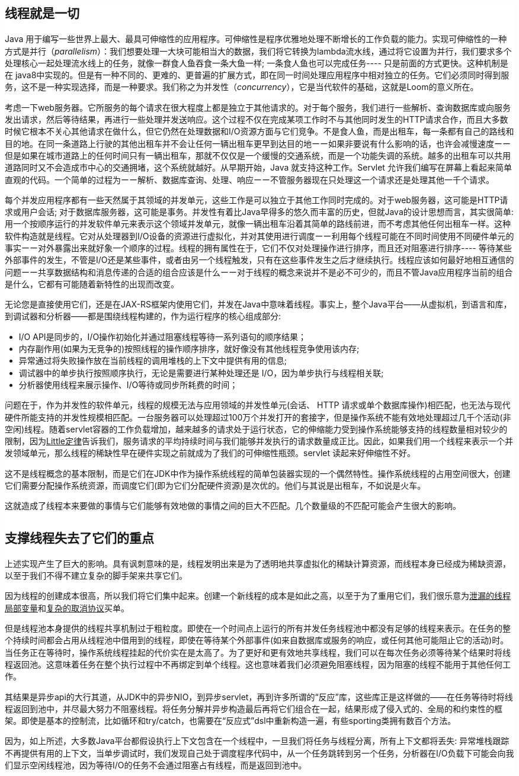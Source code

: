 ## 线程就是一切

Java 用于编写一些世界上最大、最具可伸缩性的应用程序。可伸缩性是程序优雅地处理不断增长的工作负载的能力。实现可伸缩性的一种方式是并行（*parallelism*）：我们想要处理一大块可能相当大的数据，我们将它转换为lambda流水线，通过将它设置为并行，我们要求多个处理核心一起处理流水线上的任务，就像一群食人鱼吞食一条大鱼一样; 一条食人鱼也可以完成任务---- 只是前面的方式更快。这种机制是在 java8中实现的。但是有一种不同的、更难的、更普遍的扩展方式，即在同一时间处理应用程序中相对独立的任务。它们必须同时得到服务，这不是一种实现选择，而是一种要求。我们称之为并发性（*concurrency*），它是当代软件的基础，这就是Loom的意义所在。

考虑一下web服务器。它所服务的每个请求在很大程度上都是独立于其他请求的。对于每个服务，我们进行一些解析、查询数据库或向服务发出请求，然后等待结果，再进行一些处理并发送响应。这个过程不仅在完成某项工作时不与其他同时发生的HTTP请求合作，而且大多数时候它根本不关心其他请求在做什么，但它仍然在处理数据和I/O资源方面与它们竞争。不是食人鱼，而是出租车，每一条都有自己的路线和目的地。在同一条道路上行驶的其他出租车并不会让任何一辆出租车更早到达目的地ーー如果非要说有什么影响的话，也许会减慢速度ーー但是如果在城市道路上的任何时间只有一辆出租车，那就不仅仅是一个缓慢的交通系统，而是一个功能失调的系统。越多的出租车可以共用道路同时又不会造成市中心的交通拥堵，这个系统就越好。从早期开始，Java 就支持这种工作。Servlet 允许我们编写在屏幕上看起来简单直观的代码。一个简单的过程为ーー解析、数据库查询、处理、响应ーー不管服务器现在只处理这一个请求还是处理其他一千个请求。

每个并发应用程序都有一些天然属于其领域的并发单元，这些工作是可以独立于其他工作同时完成的。对于web服务器，这可能是HTTP请求或用户会话; 对于数据库服务器，这可能是事务。并发性有着比Java早得多的悠久而丰富的历史，但就Java的设计思想而言，其实很简单: 用一个按顺序运行的并发软件单元来表示这个领域并发单元，就像一辆出租车沿着其简单的路线前进，而不考虑其他任何出租车一样。这种软件构造就是线程。它对从处理器到I/O设备的资源进行虚拟化，并对其使用进行调度ーー利用每个线程可能在不同时间使用不同硬件单元的事实ーー对外暴露出来就好象一个顺序的过程。线程的拥有属性在于，它们不仅对处理操作进行排序，而且还对阻塞进行排序---- 等待某些外部事件的发生，不管是I/O还是某些事件，或者由另一个线程触发，只有在这些事件发生之后才继续执行。线程应该如何最好地相互通信的问题ーー共享数据结构和消息传递的合适的组合应该是什么ーー对于线程的概念来说并不是必不可少的，而且不管Java应用程序当前的组合是什么，它都有可能随着新特性的出现而改变。

无论您是直接使用它们，还是在JAX-RS框架内使用它们，并发在Java中意味着线程。事实上，整个Java平台——从虚拟机，到语言和库，到调试器和分析器——都是围绕线程构建的，作为运行程序的核心组成部分:

- I/O API是同步的，I/O操作初始化并通过阻塞线程等待一系列语句的顺序结果；
- 内存副作用(如果为无竞争的)按照线程的操作顺序排序，就好像没有其他线程竞争使用该内存;
- 异常通过将失败操作放在当前线程的调用堆栈的上下文中提供有用的信息;
- 调试器中的单步执行按照顺序执行，无论是需要进行某种处理还是 I/O，因为单步执行与线程相关联;
- 分析器使用线程来展示操作、I/O等待或同步所耗费的时间；

问题在于，作为并发性的软件单元，线程的规模无法与应用领域的并发性单元(会话、 HTTP 请求或单个数据库操作)相匹配，也无法与现代硬件所能支持的并发性规模相匹配。一台服务器可以处理超过100万个并发打开的套接字，但是操作系统不能有效地处理超过几千个活动(非空闲)线程。随着servlet容器的工作负载增加，越来越多的请求处于运行状态，它的伸缩能力受到操作系统能够支持的线程数量相对较少的限制，因为[Little定律](https://en.wikipedia.org/wiki/Little's_law)告诉我们，服务请求的平均持续时间与我们能够并发执行的请求数量成正比。因此，如果我们用一个线程来表示一个并发领域单元，那么线程的稀缺性早在硬件实现之前就成为了我们的可伸缩性瓶颈。servlet 读起来好伸缩性不好。

这不是线程概念的基本限制，而是它们在JDK中作为操作系统线程的简单包装器实现的一个偶然特性。操作系统线程的占用空间很大，创建它们需要分配操作系统资源，而调度它们(即为它们分配硬件资源)是次优的。他们与其说是出租车，不如说是火车。

这就造成了线程本来要做的事情与它们能够有效地做的事情之间的巨大不匹配。几个数量级的不匹配可能会产生很大的影响。

## 支撑线程失去了它们的重点

上述实现产生了巨大的影响。具有讽刺意味的是，线程发明出来是为了透明地共享虚拟化的稀缺计算资源，而线程本身已经成为稀缺资源，以至于我们不得不建立复杂的脚手架来共享它们。

因为线程的创建成本很高，所以我们将它们集中起来。创建一个新线程的成本是如此之高，以至于为了重用它们，我们很乐意为[泄漏的线程局部变量](http://cr.openjdk.java.net/~rpressler/loom/loom/sol1_part2.html#scope-variables)和[复杂的取消协议](http://cr.openjdk.java.net/~rpressler/loom/loom/sol1_part2.html#more-on-interruption-and-cancellation)买单。

但是线程池本身提供的线程共享机制过于粗粒度。即使在一个时间点上运行的所有并发任务线程池中都没有足够的线程来表示。在任务的整个持续时间都会占用从线程池中借用到的线程，即使在等待某个外部事件(如来自数据库或服务的响应，或任何其他可能阻止它的活动)时。当任务正在等待时，操作系统线程挂起的代价实在是太高了。为了更好和更有效地共享线程，我们可以在每次任务必须等待某个结果时将线程返回池。这意味着任务在整个执行过程中不再绑定到单个线程。这也意味着我们必须避免阻塞线程，因为阻塞的线程不能用于其他任何工作。

其结果是异步api的大行其道，从JDK中的异步NIO，到异步servlet，再到许多所谓的“反应”库，这些库正是这样做的——在任务等待时将线程返回到池中，并尽最大努力不阻塞线程。将任务分解并异步构造最后再将它们组合在一起，结果形成了侵入式的、全局的和约束性的框架。即使是基本的控制流，比如循环和try/catch，也需要在“反应式”dsl中重新构造一遍，有些sporting类拥有数百个方法。

因为，如上所述，大多数Java平台都假设执行上下文包含在一个线程中，一旦我们将任务与线程分离，所有上下文都将丢失: 异常堆栈跟踪不再提供有用的上下文，当单步调试时，我们发现自己处于调度程序代码中，从一个任务跳转到另一个任务，分析器在I/O负载下可能会向我们显示空闲线程池，因为等待I/O的任务不会通过阻塞占有线程，而是返回到池中。
